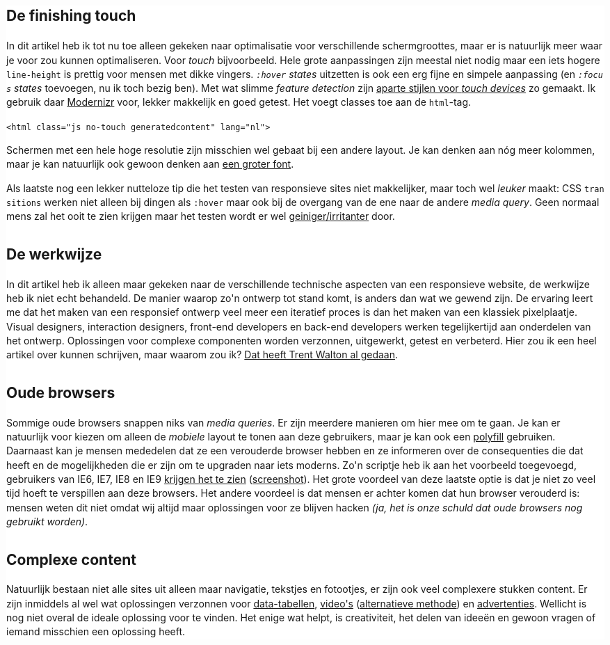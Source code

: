 ## De finishing touch

In dit artikel heb ik tot nu toe alleen gekeken naar optimalisatie voor verschillende schermgroottes, maar er is natuurlijk meer waar je voor zou kunnen optimaliseren. Voor _touch_ bijvoorbeeld. Hele grote aanpassingen zijn meestal niet nodig maar een iets hogere `line-height` is prettig voor mensen met dikke vingers. _`:hover` states_ uitzetten is ook een erg fijne en simpele aanpassing (en _`:focus` states_ toevoegen, nu ik toch bezig ben). Met wat slimme _feature detection_ zijn [aparte stijlen voor _touch devices_](/_downloads/2011/haaien/stap-8/) zo gemaakt. Ik gebruik daar [Modernizr](http://www.modernizr.com/) voor, lekker makkelijk en goed getest. Het voegt classes toe aan de `html`-tag.

```
<html class="js no-touch generatedcontent" lang="nl">
```

Schermen met een hele hoge resolutie zijn misschien wel gebaat bij een andere layout. Je kan denken aan nóg meer kolommen, maar je kan natuurlijk ook gewoon denken aan [een groter font](/_downloads/2011/haaien/stap-9/).

Als laatste nog een lekker nutteloze tip die het testen van responsieve sites niet makkelijker, maar toch wel _leuker_ maakt: CSS `transitions` werken niet alleen bij dingen als `:hover` maar ook bij de overgang van de ene naar de andere _media query_. Geen normaal mens zal het ooit te zien krijgen maar het testen wordt er wel [geiniger/irritanter](/_downloads/2011/haaien/stap-10/) door.

## De werkwijze

In dit artikel heb ik alleen maar gekeken naar de verschillende technische aspecten van een responsieve website, de werkwijze heb ik niet echt behandeld. De manier waarop zo'n ontwerp tot stand komt, is anders dan wat we gewend zijn. De ervaring leert me dat het maken van een responsief ontwerp veel meer een iteratief proces is dan het maken van een klassiek pixelplaatje. Visual designers, interaction designers, front-end developers en back-end developers werken tegelijkertijd aan onderdelen van het ontwerp. Oplossingen voor complexe componenten worden verzonnen, uitgewerkt, getest en verbeterd. Hier zou ik een heel artikel over kunnen schrijven, maar waarom zou ik? [Dat heeft Trent Walton al gedaan](http://trentwalton.com/2011/07/14/content-choreography/).

## Oude browsers

Sommige oude browsers snappen niks van _media queries_. Er zijn meerdere manieren om hier mee om te gaan. Je kan er natuurlijk voor kiezen om alleen de _mobiele_ layout te tonen aan deze gebruikers, maar je kan ook een [polyfill](https://github.com/scottjehl/Respond) gebruiken. Daarnaast kan je mensen mededelen dat ze een verouderde browser hebben en ze informeren over de consequenties die dat heeft en de mogelijkheden die er zijn om te upgraden naar iets moderns. Zo'n scriptje heb ik aan het voorbeeld toegevoegd, gebruikers van IE6, IE7, IE8 en IE9 [krijgen het te zien](/_downloads/2011/haaien/stap-11/) ([screenshot](/_img/2011/12/stap-11.jpg)). Het grote voordeel van deze laatste optie is dat je niet zo veel tijd hoeft te verspillen aan deze browsers. Het andere voordeel is dat mensen er achter komen dat hun browser verouderd is: mensen weten dit niet omdat wij altijd maar oplossingen voor ze blijven hacken _(ja, het is onze schuld dat oude browsers nog gebruikt worden)_.

## Complexe content

Natuurlijk bestaan niet alle sites uit alleen maar navigatie, tekstjes en fotootjes, er zijn ook veel complexere stukken content. Er zijn inmiddels al wel wat oplossingen verzonnen voor [data-tabellen](http://css-tricks.com/9096-responsive-data-tables/), [video's](http://webdesignerwall.com/tutorials/css-elastic-videos) ([alternatieve methode](http://fitvidsjs.com/)) en [advertenties](http://artequalswork.com/posts/responsive-ads.php). Wellicht is nog niet overal de ideale oplossing voor te vinden. Het enige wat helpt, is creativiteit, het delen van ideeën en gewoon vragen of iemand misschien een oplossing heeft.
